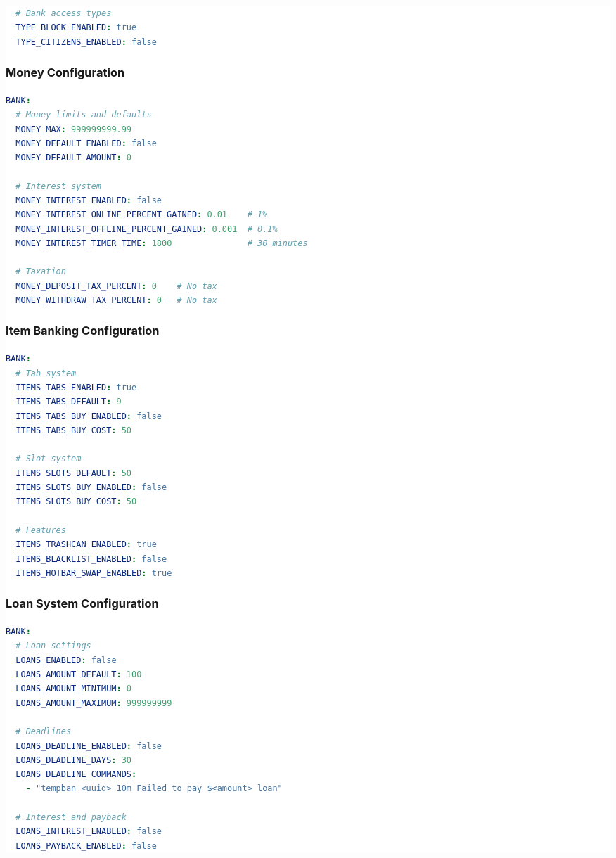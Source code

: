 ```yaml
  # Bank access types
  TYPE_BLOCK_ENABLED: true
  TYPE_CITIZENS_ENABLED: false
```

### Money Configuration

```yaml
BANK:
  # Money limits and defaults
  MONEY_MAX: 999999999.99
  MONEY_DEFAULT_ENABLED: false
  MONEY_DEFAULT_AMOUNT: 0
  
  # Interest system
  MONEY_INTEREST_ENABLED: false
  MONEY_INTEREST_ONLINE_PERCENT_GAINED: 0.01    # 1%
  MONEY_INTEREST_OFFLINE_PERCENT_GAINED: 0.001  # 0.1%
  MONEY_INTEREST_TIMER_TIME: 1800               # 30 minutes
  
  # Taxation
  MONEY_DEPOSIT_TAX_PERCENT: 0    # No tax
  MONEY_WITHDRAW_TAX_PERCENT: 0   # No tax
```

### Item Banking Configuration

```yaml
BANK:
  # Tab system
  ITEMS_TABS_ENABLED: true
  ITEMS_TABS_DEFAULT: 9
  ITEMS_TABS_BUY_ENABLED: false
  ITEMS_TABS_BUY_COST: 50
  
  # Slot system
  ITEMS_SLOTS_DEFAULT: 50
  ITEMS_SLOTS_BUY_ENABLED: false
  ITEMS_SLOTS_BUY_COST: 50
  
  # Features
  ITEMS_TRASHCAN_ENABLED: true
  ITEMS_BLACKLIST_ENABLED: false
  ITEMS_HOTBAR_SWAP_ENABLED: true
```

### Loan System Configuration

```yaml
BANK:
  # Loan settings
  LOANS_ENABLED: false
  LOANS_AMOUNT_DEFAULT: 100
  LOANS_AMOUNT_MINIMUM: 0
  LOANS_AMOUNT_MAXIMUM: 999999999
  
  # Deadlines
  LOANS_DEADLINE_ENABLED: false
  LOANS_DEADLINE_DAYS: 30
  LOANS_DEADLINE_COMMANDS:
    - "tempban <uuid> 10m Failed to pay $<amount> loan"
  
  # Interest and payback
  LOANS_INTEREST_ENABLED: false
  LOANS_PAYBACK_ENABLED: false
```